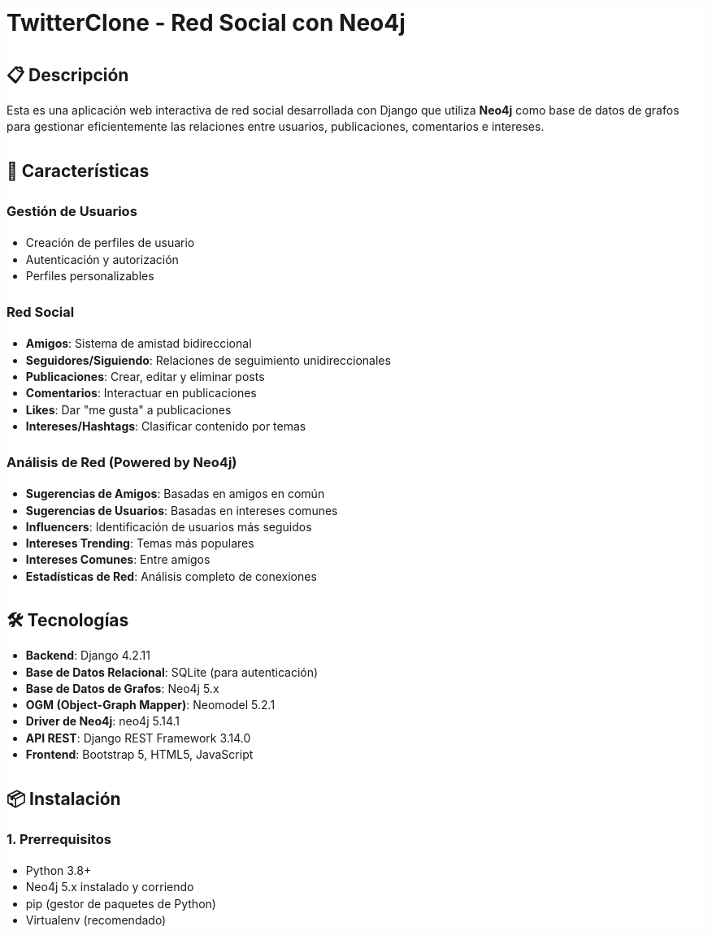 # TwitterClone - Red Social con Neo4j

## 📋 Descripción

Esta es una aplicación web interactiva de red social desarrollada con Django que utiliza **Neo4j** como base de datos de grafos para gestionar eficientemente las relaciones entre usuarios, publicaciones, comentarios e intereses.

## 🌟 Características

### Gestión de Usuarios
- Creación de perfiles de usuario
- Autenticación y autorización
- Perfiles personalizables

### Red Social
- **Amigos**: Sistema de amistad bidireccional
- **Seguidores/Siguiendo**: Relaciones de seguimiento unidireccionales
- **Publicaciones**: Crear, editar y eliminar posts
- **Comentarios**: Interactuar en publicaciones
- **Likes**: Dar "me gusta" a publicaciones
- **Intereses/Hashtags**: Clasificar contenido por temas

### Análisis de Red (Powered by Neo4j)
- **Sugerencias de Amigos**: Basadas en amigos en común
- **Sugerencias de Usuarios**: Basadas en intereses comunes
- **Influencers**: Identificación de usuarios más seguidos
- **Intereses Trending**: Temas más populares
- **Intereses Comunes**: Entre amigos
- **Estadísticas de Red**: Análisis completo de conexiones

## 🛠️ Tecnologías

- **Backend**: Django 4.2.11
- **Base de Datos Relacional**: SQLite (para autenticación)
- **Base de Datos de Grafos**: Neo4j 5.x
- **OGM (Object-Graph Mapper)**: Neomodel 5.2.1
- **Driver de Neo4j**: neo4j 5.14.1
- **API REST**: Django REST Framework 3.14.0
- **Frontend**: Bootstrap 5, HTML5, JavaScript

## 📦 Instalación

### 1. Prerrequisitos

- Python 3.8+
- Neo4j 5.x instalado y corriendo
- pip (gestor de paquetes de Python)
- Virtualenv (recomendado)
